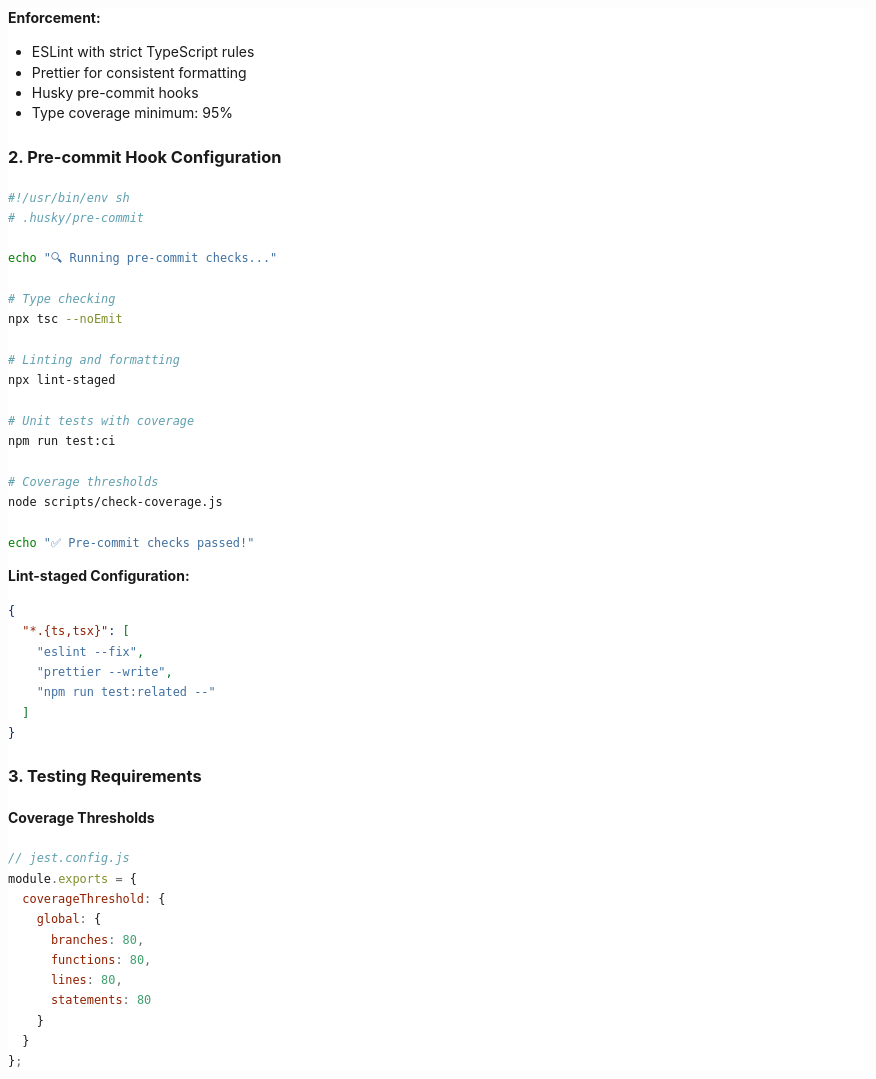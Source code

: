 **Enforcement:**
- ESLint with strict TypeScript rules
- Prettier for consistent formatting
- Husky pre-commit hooks
- Type coverage minimum: 95%

### 2. Pre-commit Hook Configuration

```bash
#!/usr/bin/env sh
# .husky/pre-commit

echo "🔍 Running pre-commit checks..."

# Type checking
npx tsc --noEmit

# Linting and formatting
npx lint-staged

# Unit tests with coverage
npm run test:ci

# Coverage thresholds
node scripts/check-coverage.js

echo "✅ Pre-commit checks passed!"
```

**Lint-staged Configuration:**
```json
{
  "*.{ts,tsx}": [
    "eslint --fix",
    "prettier --write",
    "npm run test:related --"
  ]
}
```

### 3. Testing Requirements

#### Coverage Thresholds

```javascript
// jest.config.js
module.exports = {
  coverageThreshold: {
    global: {
      branches: 80,
      functions: 80,
      lines: 80,
      statements: 80
    }
  }
};
```
